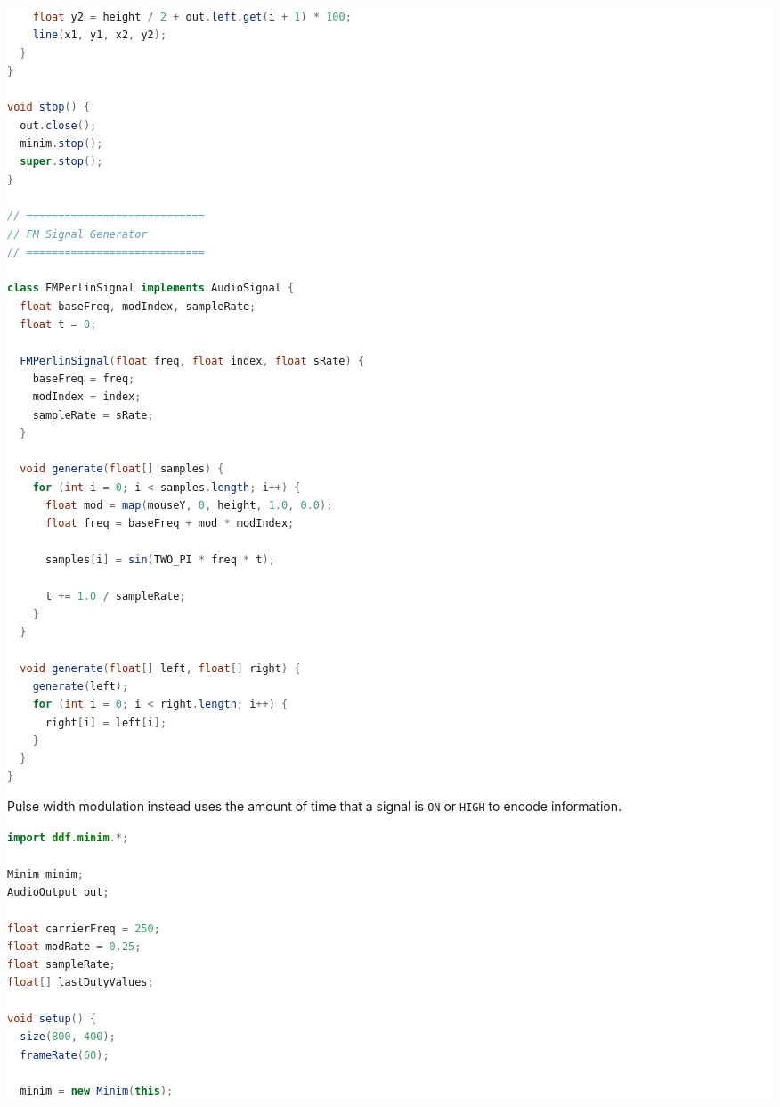 ```java
    float y2 = height / 2 + out.left.get(i + 1) * 100;
    line(x1, y1, x2, y2);
  }
}

void stop() {
  out.close();
  minim.stop();
  super.stop();
}

// ============================
// FM Signal Generator
// ============================

class FMPerlinSignal implements AudioSignal {
  float baseFreq, modIndex, sampleRate;
  float t = 0;
  
  FMPerlinSignal(float freq, float index, float sRate) {
    baseFreq = freq;
    modIndex = index;
    sampleRate = sRate;
  }

  void generate(float[] samples) {
    for (int i = 0; i < samples.length; i++) {
      float mod = map(mouseY, 0, height, 1.0, 0.0);
      float freq = baseFreq + mod * modIndex;
      
      samples[i] = sin(TWO_PI * freq * t);
      
      t += 1.0 / sampleRate;
    }
  }

  void generate(float[] left, float[] right) {
    generate(left);
    for (int i = 0; i < right.length; i++) {
      right[i] = left[i];
    }
  }
}
```

Pulse width modulation instead uses the amount of time that a signal is `ON` or `HIGH` to encode information. 

```java
import ddf.minim.*;

Minim minim;
AudioOutput out;

float carrierFreq = 250;
float modRate = 0.25;
float sampleRate;
float[] lastDutyValues;

void setup() {
  size(800, 400);
  frameRate(60);
  
  minim = new Minim(this);
```